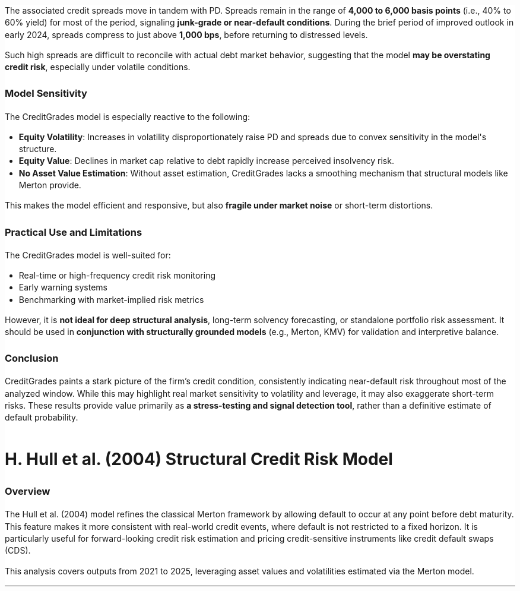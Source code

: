 The associated credit spreads move in tandem with PD. Spreads remain in the range of **4,000 to 6,000 basis points** (i.e., 40% to 60% yield) for most of the period, signaling **junk-grade or near-default conditions**. During the brief period of improved outlook in early 2024, spreads compress to just above **1,000 bps**, before returning to distressed levels.

Such high spreads are difficult to reconcile with actual debt market behavior, suggesting that the model **may be overstating credit risk**, especially under volatile conditions.

### Model Sensitivity

The CreditGrades model is especially reactive to the following:

- **Equity Volatility**: Increases in volatility disproportionately raise PD and spreads due to convex sensitivity in the model's structure.
- **Equity Value**: Declines in market cap relative to debt rapidly increase perceived insolvency risk.
- **No Asset Value Estimation**: Without asset estimation, CreditGrades lacks a smoothing mechanism that structural models like Merton provide.

This makes the model efficient and responsive, but also **fragile under market noise** or short-term distortions.

### Practical Use and Limitations

The CreditGrades model is well-suited for:

- Real-time or high-frequency credit risk monitoring  
- Early warning systems  
- Benchmarking with market-implied risk metrics

However, it is **not ideal for deep structural analysis**, long-term solvency forecasting, or standalone portfolio risk assessment. It should be used in **conjunction with structurally grounded models** (e.g., Merton, KMV) for validation and interpretive balance.

### Conclusion

CreditGrades paints a stark picture of the firm’s credit condition, consistently indicating near-default risk throughout most of the analyzed window. While this may highlight real market sensitivity to volatility and leverage, it may also exaggerate short-term risks. These results provide value primarily as **a stress-testing and signal detection tool**, rather than a definitive estimate of default probability.
# **H. Hull et al. (2004) Structural Credit Risk Model**

### Overview

The Hull et al. (2004) model refines the classical Merton framework by allowing default to occur at any point before debt maturity. This feature makes it more consistent with real-world credit events, where default is not restricted to a fixed horizon. It is particularly useful for forward-looking credit risk estimation and pricing credit-sensitive instruments like credit default swaps (CDS).

This analysis covers outputs from 2021 to 2025, leveraging asset values and volatilities estimated via the Merton model.

---
